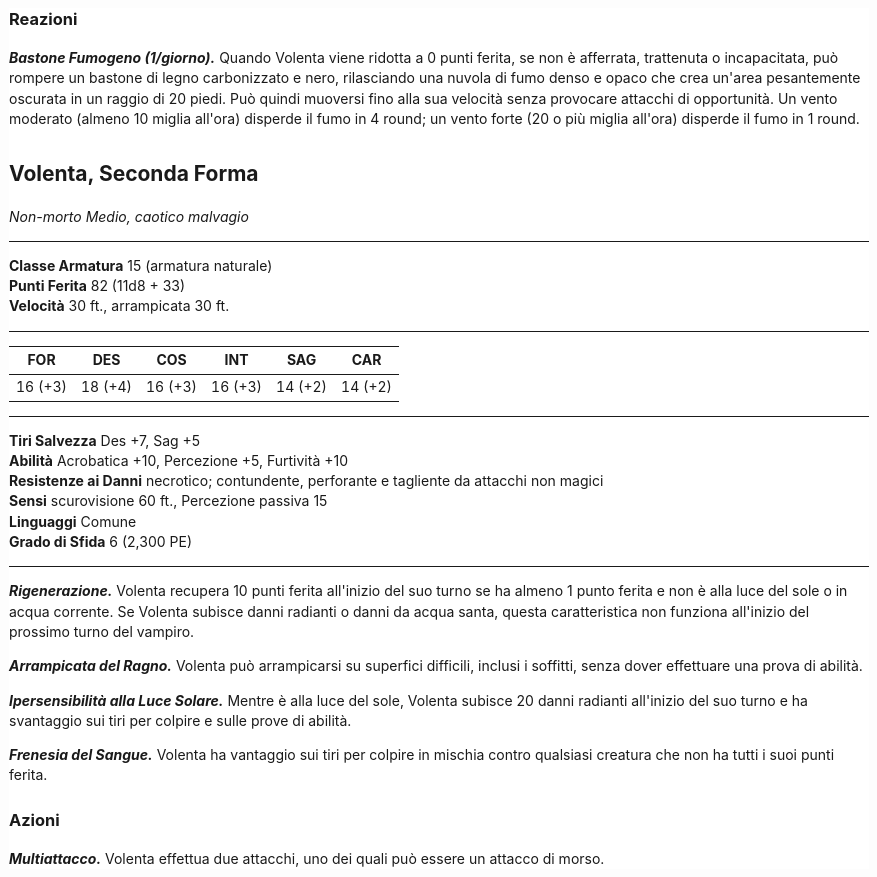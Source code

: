 <h3>Reazioni</h3>
<p><strong><em>Bastone Fumogeno (1/giorno).</em></strong> Quando Volenta viene ridotta a 0 punti ferita, se non è afferrata, trattenuta o incapacitata, può rompere un bastone di legno carbonizzato e nero, rilasciando una nuvola di fumo denso e opaco che crea un'area pesantemente oscurata in un raggio di 20 piedi. Può quindi muoversi fino alla sua velocità senza provocare attacchi di opportunità. Un vento moderato (almeno 10 miglia all'ora) disperde il fumo in 4 round; un vento forte (20 o più miglia all'ora) disperde il fumo in 1 round.
</div>
<br>
<div class="statblock">
<h2>Volenta, Seconda Forma</h2>
<em>Non-morto Medio, caotico malvagio</em>
<hr>
<strong>Classe Armatura</strong> 15 (armatura naturale)
<br>
<strong>Punti Ferita</strong> 82 (11d8 + 33)
<br>
<strong>Velocità</strong> 30 ft., arrampicata 30 ft.
<hr>
<table class="ability-table">
  <thead>
    <tr>
      <th>FOR</th>
      <th>DES</th>
      <th>COS</th>
      <th>INT</th>
      <th>SAG</th>
      <th>CAR</th>
    </tr>
  </thead>
  <tbody>
    <tr>
      <td>16 (+3)</td>
      <td>18 (+4)</td>
      <td>16 (+3)</td>
      <td>16 (+3)</td>
      <td>14 (+2)</td>
      <td>14 (+2)</td>
    </tr>
  </tbody>
</table>
<hr>
<strong>Tiri Salvezza</strong> Des +7, Sag +5<br>
<strong>Abilità</strong> Acrobatica +10, Percezione +5, Furtività +10<br>
<strong>Resistenze ai Danni</strong> necrotico; contundente, perforante e tagliente da attacchi non magici<br>
<strong>Sensi</strong> scurovisione 60 ft., Percezione passiva 15<br>
<strong>Linguaggi</strong> Comune<br>
<strong>Grado di Sfida</strong> 6 (2,300 PE)<br>
<hr>
<p><strong><em>Rigenerazione.</em></strong> Volenta recupera 10 punti ferita all'inizio del suo turno se ha almeno 1 punto ferita e non è alla luce del sole o in acqua corrente. Se Volenta subisce danni radianti o danni da acqua santa, questa caratteristica non funziona all'inizio del prossimo turno del vampiro.</p>
<p><strong><em>Arrampicata del Ragno.</em></strong> Volenta può arrampicarsi su superfici difficili, inclusi i soffitti, senza dover effettuare una prova di abilità.</p>
<p><strong><em>Ipersensibilità alla Luce Solare.</em></strong> Mentre è alla luce del sole, Volenta subisce 20 danni radianti all'inizio del suo turno e ha svantaggio sui tiri per colpire e sulle prove di abilità.</p>
<p><strong><em>Frenesia del Sangue.</em></strong> Volenta ha vantaggio sui tiri per colpire in mischia contro qualsiasi creatura che non ha tutti i suoi punti ferita.</p>
<h3>Azioni</h3>
<p><strong><em>Multiattacco.</em></strong> Volenta effettua due attacchi, uno dei quali può essere un attacco di morso.</p>